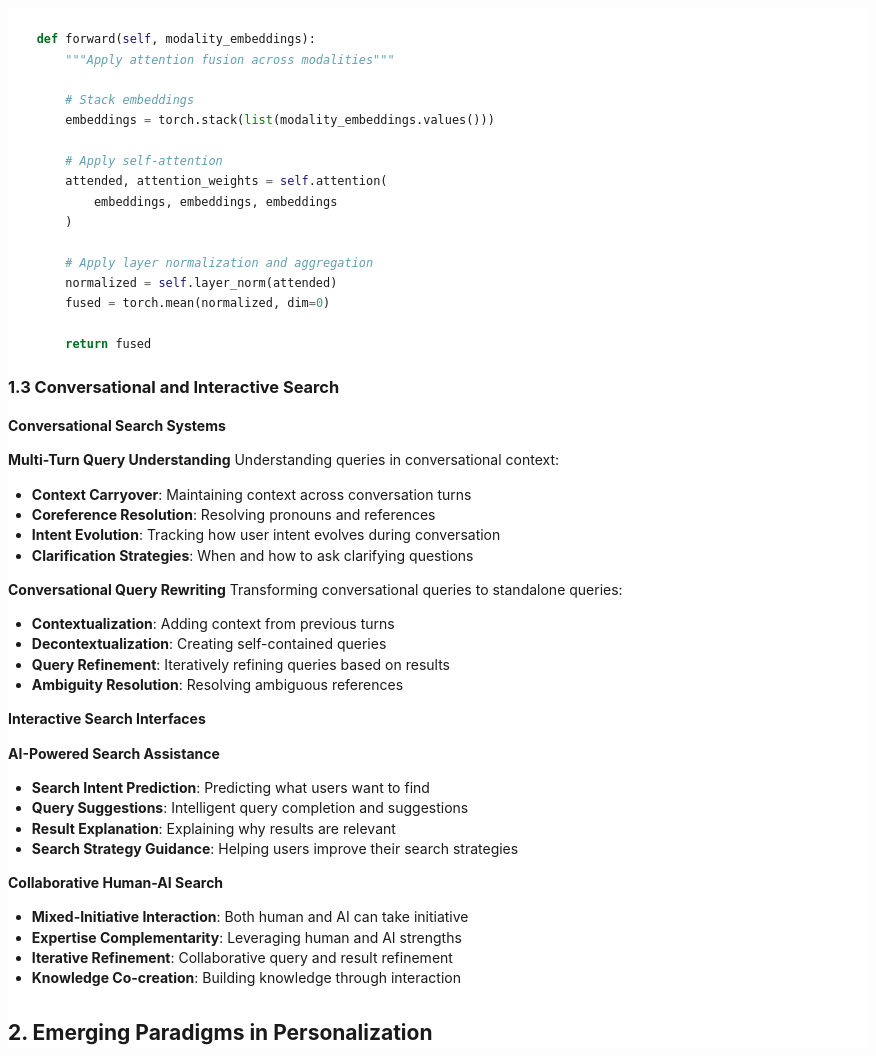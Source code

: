 ```python
        
    def forward(self, modality_embeddings):
        """Apply attention fusion across modalities"""
        
        # Stack embeddings
        embeddings = torch.stack(list(modality_embeddings.values()))
        
        # Apply self-attention
        attended, attention_weights = self.attention(
            embeddings, embeddings, embeddings
        )
        
        # Apply layer normalization and aggregation
        normalized = self.layer_norm(attended)
        fused = torch.mean(normalized, dim=0)
        
        return fused
```

### 1.3 Conversational and Interactive Search

**Conversational Search Systems**

**Multi-Turn Query Understanding**
Understanding queries in conversational context:
- **Context Carryover**: Maintaining context across conversation turns
- **Coreference Resolution**: Resolving pronouns and references
- **Intent Evolution**: Tracking how user intent evolves during conversation
- **Clarification Strategies**: When and how to ask clarifying questions

**Conversational Query Rewriting**
Transforming conversational queries to standalone queries:
- **Contextualization**: Adding context from previous turns
- **Decontextualization**: Creating self-contained queries
- **Query Refinement**: Iteratively refining queries based on results
- **Ambiguity Resolution**: Resolving ambiguous references

**Interactive Search Interfaces**

**AI-Powered Search Assistance**
- **Search Intent Prediction**: Predicting what users want to find
- **Query Suggestions**: Intelligent query completion and suggestions
- **Result Explanation**: Explaining why results are relevant
- **Search Strategy Guidance**: Helping users improve their search strategies

**Collaborative Human-AI Search**
- **Mixed-Initiative Interaction**: Both human and AI can take initiative
- **Expertise Complementarity**: Leveraging human and AI strengths
- **Iterative Refinement**: Collaborative query and result refinement
- **Knowledge Co-creation**: Building knowledge through interaction

## 2. Emerging Paradigms in Personalization
